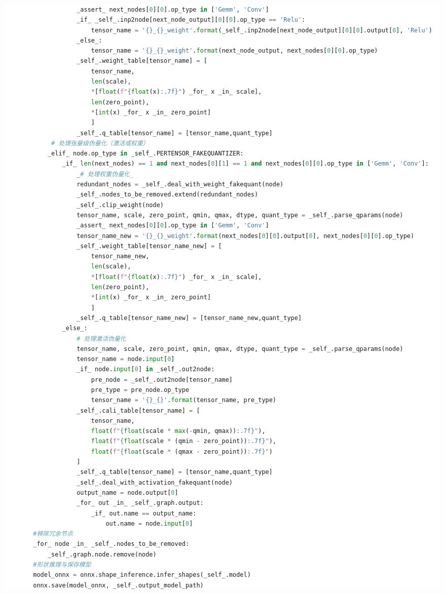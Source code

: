 ```python
                    _assert_ next_nodes[0][0].op_type in ['Gemm', 'Conv']
                    _if_ _self_.inp2node[next_node_output][0][0].op_type == 'Relu':
                        tensor_name = '{}_{}_weight'.format(_self_.inp2node[next_node_output][0][0].output[0], 'Relu')
                    _else_:
                        tensor_name = '{}_{}_weight'.format(next_node_output, next_nodes[0][0].op_type)
                    _self_.weight_table[tensor_name] = [
                        tensor_name,
                        len(scale),
                        *[float(f"{float(x):.7f}") _for_ x _in_ scale],
                        len(zero_point),
                        *[int(x) _for_ x _in_ zero_point]
                        ]
                    _self_.q_table[tensor_name] = [tensor_name,quant_type]
             # 处理张量级伪量化（激活或权重）
            _elif_ node.op_type in _self_.PERTENSOR_FAKEQUANTIZER:
                _if_ len(next_nodes) == 1 and next_nodes[0][1] == 1 and next_nodes[0][0].op_type in ['Gemm', 'Conv']:
                    _# 处理权重伪量化_
                    redundant_nodes = _self_.deal_with_weight_fakequant(node)
                    _self_.nodes_to_be_removed.extend(redundant_nodes)
                    _self_.clip_weight(node)
                    tensor_name, scale, zero_point, qmin, qmax, dtype, quant_type = _self_.parse_qparams(node)
                    _assert_ next_nodes[0][0].op_type in ['Gemm', 'Conv']
                    tensor_name_new = '{}_{}_weight'.format(next_nodes[0][0].output[0], next_nodes[0][0].op_type)
                    _self_.weight_table[tensor_name_new] = [
                        tensor_name_new,
                        len(scale),
                        *[float(f"{float(x):.7f}") _for_ x _in_ scale],
                        len(zero_point),
                        *[int(x) _for_ x _in_ zero_point]
                        ]
                    _self_.q_table[tensor_name_new] = [tensor_name_new,quant_type]
                _else_:
                    # 处理激活伪量化
                    tensor_name, scale, zero_point, qmin, qmax, dtype, quant_type = _self_.parse_qparams(node)
                    tensor_name = node.input[0]
                    _if_ node.input[0] in _self_.out2node:
                        pre_node = _self_.out2node[tensor_name]
                        pre_type = pre_node.op_type
                        tensor_name = '{}_{}'.format(tensor_name, pre_type)
                    _self_.cali_table[tensor_name] = [
                        tensor_name,
                        float(f"{float(scale * max(-qmin, qmax)):.7f}"),
                        float(f"{float(scale * (qmin - zero_point)):.7f}"),
                        float(f"{float(scale * (qmax - zero_point)):.7f}")
                    ]
                    _self_.q_table[tensor_name] = [tensor_name,quant_type]
                    _self_.deal_with_activation_fakequant(node)
                    output_name = node.output[0]
                    _for_ out _in_ _self_.graph.output:
                        _if_ out.name == output_name:
                            out.name = node.input[0]
        #移除冗余节点
        _for_ node _in_ _self_.nodes_to_be_removed:
            _self_.graph.node.remove(node)
        #形状推理与保存模型
        model_onnx = onnx.shape_inference.infer_shapes(_self_.model)
        onnx.save(model_onnx, _self_.output_model_path)
```